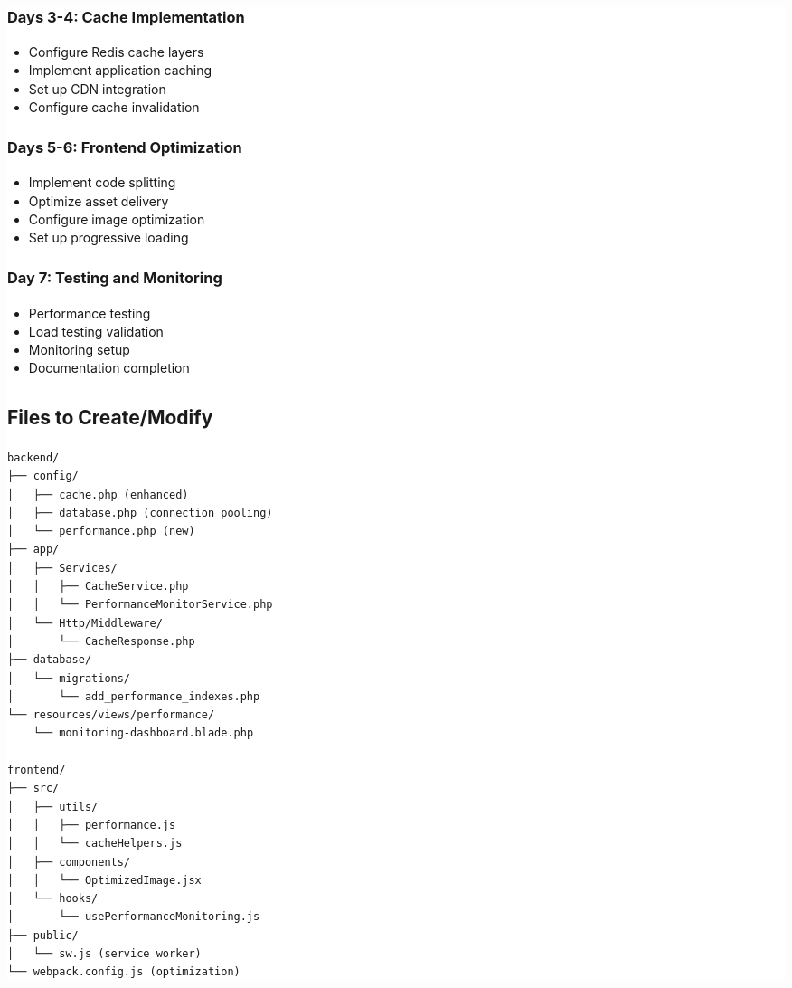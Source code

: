 ### Days 3-4: Cache Implementation
- Configure Redis cache layers
- Implement application caching
- Set up CDN integration
- Configure cache invalidation

### Days 5-6: Frontend Optimization
- Implement code splitting
- Optimize asset delivery
- Configure image optimization
- Set up progressive loading

### Day 7: Testing and Monitoring
- Performance testing
- Load testing validation
- Monitoring setup
- Documentation completion

## Files to Create/Modify
```
backend/
├── config/
│   ├── cache.php (enhanced)
│   ├── database.php (connection pooling)
│   └── performance.php (new)
├── app/
│   ├── Services/
│   │   ├── CacheService.php
│   │   └── PerformanceMonitorService.php
│   └── Http/Middleware/
│       └── CacheResponse.php
├── database/
│   └── migrations/
│       └── add_performance_indexes.php
└── resources/views/performance/
    └── monitoring-dashboard.blade.php

frontend/
├── src/
│   ├── utils/
│   │   ├── performance.js
│   │   └── cacheHelpers.js
│   ├── components/
│   │   └── OptimizedImage.jsx
│   └── hooks/
│       └── usePerformanceMonitoring.js
├── public/
│   └── sw.js (service worker)
└── webpack.config.js (optimization)
```
